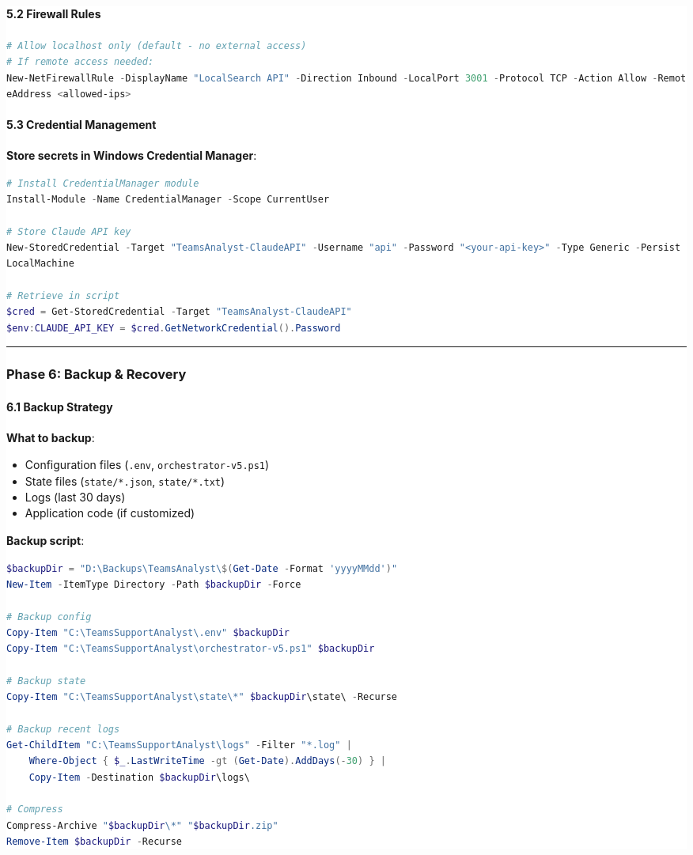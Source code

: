 #### 5.2 Firewall Rules

```powershell
# Allow localhost only (default - no external access)
# If remote access needed:
New-NetFirewallRule -DisplayName "LocalSearch API" -Direction Inbound -LocalPort 3001 -Protocol TCP -Action Allow -RemoteAddress <allowed-ips>
```

#### 5.3 Credential Management

**Store secrets in Windows Credential Manager**:
```powershell
# Install CredentialManager module
Install-Module -Name CredentialManager -Scope CurrentUser

# Store Claude API key
New-StoredCredential -Target "TeamsAnalyst-ClaudeAPI" -Username "api" -Password "<your-api-key>" -Type Generic -Persist LocalMachine

# Retrieve in script
$cred = Get-StoredCredential -Target "TeamsAnalyst-ClaudeAPI"
$env:CLAUDE_API_KEY = $cred.GetNetworkCredential().Password
```

---

### Phase 6: Backup & Recovery

#### 6.1 Backup Strategy

**What to backup**:
- Configuration files (`.env`, `orchestrator-v5.ps1`)
- State files (`state/*.json`, `state/*.txt`)
- Logs (last 30 days)
- Application code (if customized)

**Backup script**:
```powershell
$backupDir = "D:\Backups\TeamsAnalyst\$(Get-Date -Format 'yyyyMMdd')"
New-Item -ItemType Directory -Path $backupDir -Force

# Backup config
Copy-Item "C:\TeamsSupportAnalyst\.env" $backupDir
Copy-Item "C:\TeamsSupportAnalyst\orchestrator-v5.ps1" $backupDir

# Backup state
Copy-Item "C:\TeamsSupportAnalyst\state\*" $backupDir\state\ -Recurse

# Backup recent logs
Get-ChildItem "C:\TeamsSupportAnalyst\logs" -Filter "*.log" |
    Where-Object { $_.LastWriteTime -gt (Get-Date).AddDays(-30) } |
    Copy-Item -Destination $backupDir\logs\

# Compress
Compress-Archive "$backupDir\*" "$backupDir.zip"
Remove-Item $backupDir -Recurse
```
